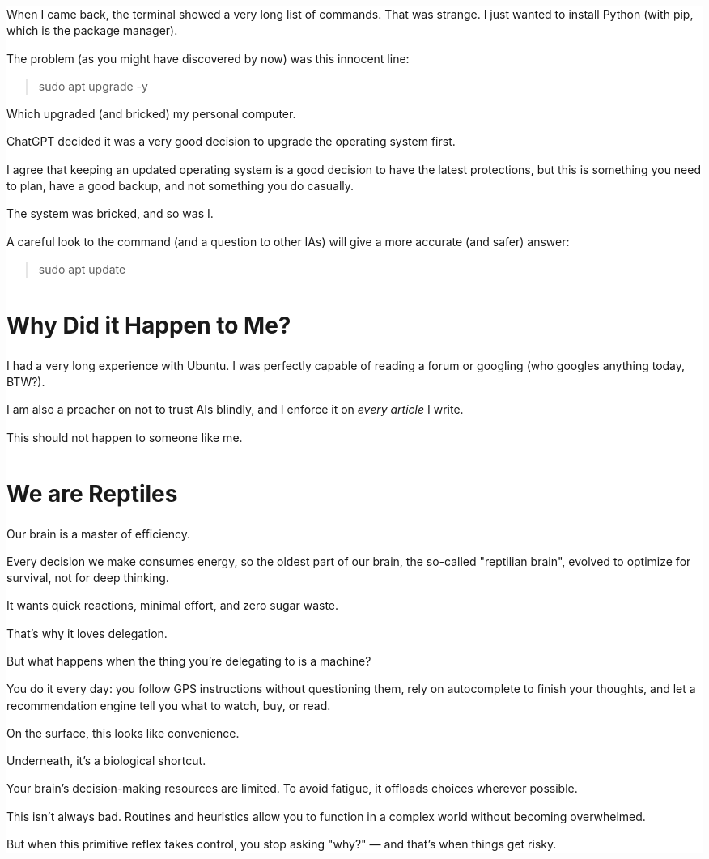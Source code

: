 When I came back, the terminal showed a very long list of commands. That was strange. I just wanted to install Python (with pip, which is the package manager).

The problem (as you might have discovered by now) was this innocent line:

> sudo apt upgrade -y

Which upgraded (and bricked) my personal computer.

ChatGPT decided it was a very good decision to upgrade the operating system first.

I agree that keeping an updated operating system is a good decision to have the latest protections, but this is something you need to plan, have a good backup, and not something you do casually.

The system was bricked, and so was I.

A careful look to the command (and a question to other IAs) will give a more accurate (and safer) answer:

> sudo apt update

# Why Did it Happen to Me?

I had a very long experience with Ubuntu. I was perfectly capable of reading a forum or googling (who googles anything today, BTW?).

I am also a preacher on not to trust AIs blindly, and I enforce it on *every article* I write.

This should not happen to someone like me.

# We are Reptiles

Our brain is a master of efficiency.

Every decision we make consumes energy, so the oldest part of our brain, the so-called "reptilian brain", evolved to optimize for survival, not for deep thinking.

It wants quick reactions, minimal effort, and zero sugar waste.

That’s why it loves delegation.

But what happens when the thing you’re delegating to is a machine?

You do it every day: you follow GPS instructions without questioning them, rely on autocomplete to finish your thoughts, and let a recommendation engine tell you what to watch, buy, or read.

On the surface, this looks like convenience.

Underneath, it’s a biological shortcut. 

Your brain’s decision-making resources are limited. To avoid fatigue, it offloads choices wherever possible.

This isn’t always bad. Routines and heuristics allow you to function in a complex world without becoming overwhelmed.

But when this primitive reflex takes control, you stop asking "why?" — and that’s when things get risky.
